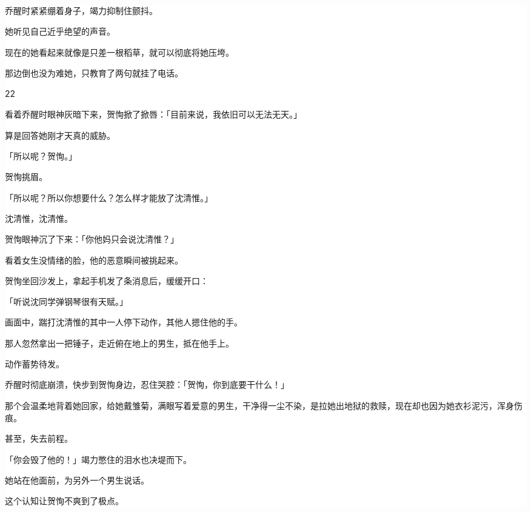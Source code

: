 
乔醒时紧紧绷着身子，竭力抑制住颤抖。


她听见自己近乎绝望的声音。


现在的她看起来就像是只差一根稻草，就可以彻底将她压垮。


那边倒也没为难她，只教育了两句就挂了电话。


22


看着乔醒时眼神灰暗下来，贺恂掀了掀唇：「目前来说，我依旧可以无法无天。」


算是回答她刚才天真的威胁。


「所以呢？贺恂。」


贺恂挑眉。


「所以呢？所以你想要什么？怎么样才能放了沈清惟。」


沈清惟，沈清惟。


贺恂眼神沉了下来：「你他妈只会说沈清惟？」


看着女生没情绪的脸，他的恶意瞬间被挑起来。


贺恂坐回沙发上，拿起手机发了条消息后，缓缓开口：


「听说沈同学弹钢琴很有天赋。」


画面中，踹打沈清惟的其中一人停下动作，其他人摁住他的手。


那人忽然拿出一把锤子，走近俯在地上的男生，抵在他手上。


动作蓄势待发。


乔醒时彻底崩溃，快步到贺恂身边，忍住哭腔：「贺恂，你到底要干什么！」


那个会温柔地背着她回家，给她戴雏菊，满眼写着爱意的男生，干净得一尘不染，是拉她出地狱的救赎，现在却也因为她衣衫泥污，浑身伤痕。


甚至，失去前程。


「你会毁了他的！」竭力憋住的泪水也决堤而下。


她站在他面前，为另外一个男生说话。


这个认知让贺恂不爽到了极点。

